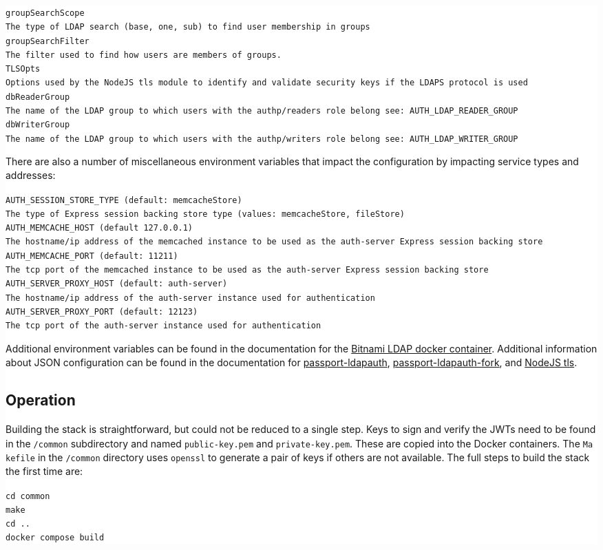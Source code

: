 ```
groupSearchScope 
The type of LDAP search (base, one, sub) to find user membership in groups
groupSearchFilter 
The filter used to find how users are members of groups.
TLSOpts 
Options used by the NodeJS tls module to identify and validate security keys if the LDAPS protocol is used
dbReaderGroup 
The name of the LDAP group to which users with the authp/readers role belong see: AUTH_LDAP_READER_GROUP
dbWriterGroup 
The name of the LDAP group to which users with the authp/writers role belong see: AUTH_LDAP_WRITER_GROUP
```
There are also a number of miscellaneous environment variables that impact the configuration by impacting service types and addresses:

```
AUTH_SESSION_STORE_TYPE (default: memcacheStore)
The type of Express session backing store type (values: memcacheStore, fileStore)
AUTH_MEMCACHE_HOST (default 127.0.0.1)
The hostname/ip address of the memcached instance to be used as the auth-server Express session backing store
AUTH_MEMCACHE_PORT (default: 11211)
The tcp port of the memcached instance to be used as the auth-server Express session backing store
AUTH_SERVER_PROXY_HOST (default: auth-server)
The hostname/ip address of the auth-server instance used for authentication
AUTH_SERVER_PROXY_PORT (default: 12123)
The tcp port of the auth-server instance used for authentication
```

Additional environment variables can be found in the documentation for the [Bitnami LDAP docker container](https://hub.docker.com/r/bitnami/openldap/).
Additional information about JSON configuration can be found in the documentation for [passport-ldapauth](https://www.npmjs.com/package/passport-ldapauth), [passport-ldapauth-fork](https://www.npmjs.com/package/passport-ldapauth-fork), and [NodeJS tls](https://nodejs.org/api/tls.html#tls_tls_connect_options_callback).

## Operation

Building the stack is straightforward, but could not be reduced to a single step.  Keys to sign and verify the JWTs need to be found in the 
`/common` subdirectory and named `public-key.pem` and `private-key.pem`.  These are copied into the Docker containers.  The `Makefile` 
in the `/common` directory uses `openssl` to generate a pair of keys if others are not available.  The full steps to build the stack the
first time are:

```
cd common
make
cd ..
docker compose build
```
